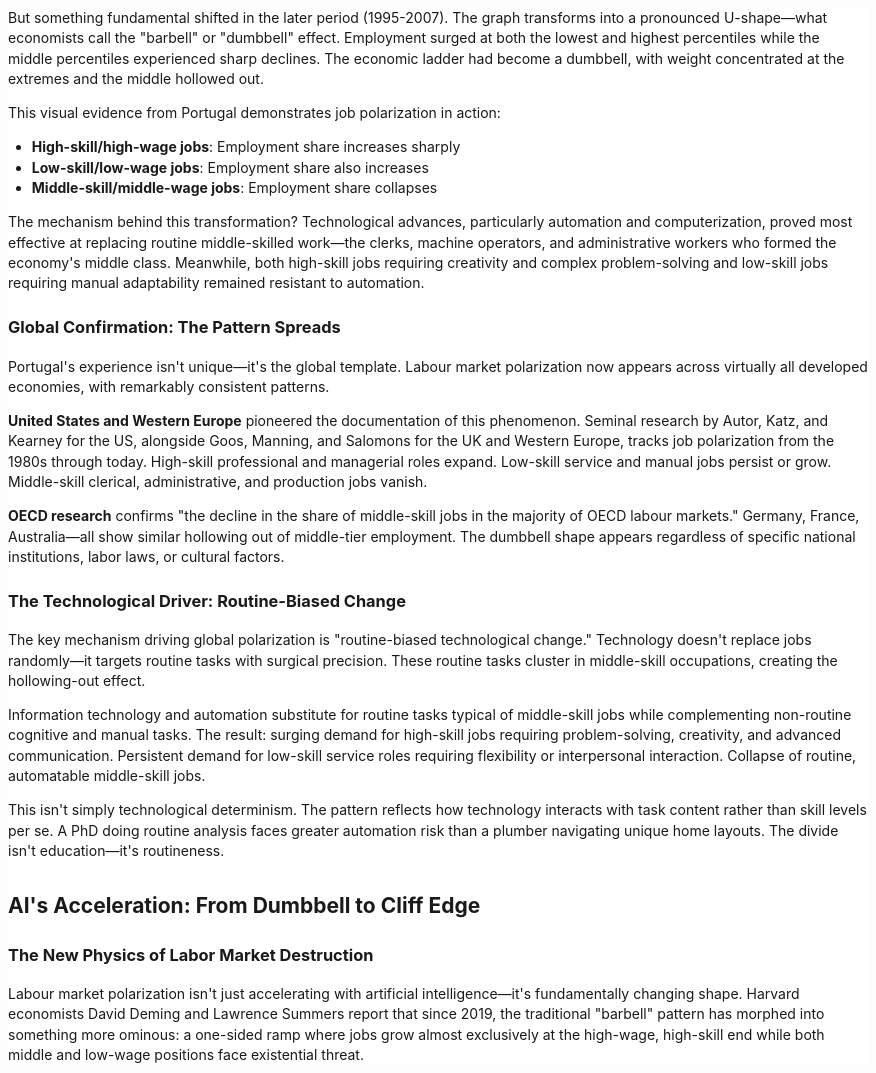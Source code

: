But something fundamental shifted in the later period (1995-2007). The graph transforms into a pronounced U-shape—what economists call the "barbell" or "dumbbell" effect. Employment surged at both the lowest and highest percentiles while the middle percentiles experienced sharp declines. The economic ladder had become a dumbbell, with weight concentrated at the extremes and the middle hollowed out.

This visual evidence from Portugal demonstrates job polarization in action:
- **High-skill/high-wage jobs**: Employment share increases sharply
- **Low-skill/low-wage jobs**: Employment share also increases
- **Middle-skill/middle-wage jobs**: Employment share collapses

The mechanism behind this transformation? Technological advances, particularly automation and computerization, proved most effective at replacing routine middle-skilled work—the clerks, machine operators, and administrative workers who formed the economy's middle class. Meanwhile, both high-skill jobs requiring creativity and complex problem-solving and low-skill jobs requiring manual adaptability remained resistant to automation.

### Global Confirmation: The Pattern Spreads

Portugal's experience isn't unique—it's the global template. Labour market polarization now appears across virtually all developed economies, with remarkably consistent patterns.

**United States and Western Europe** pioneered the documentation of this phenomenon. Seminal research by Autor, Katz, and Kearney for the US, alongside Goos, Manning, and Salomons for the UK and Western Europe, tracks job polarization from the 1980s through today. High-skill professional and managerial roles expand. Low-skill service and manual jobs persist or grow. Middle-skill clerical, administrative, and production jobs vanish.

**OECD research** confirms "the decline in the share of middle-skill jobs in the majority of OECD labour markets." Germany, France, Australia—all show similar hollowing out of middle-tier employment. The dumbbell shape appears regardless of specific national institutions, labor laws, or cultural factors.

### The Technological Driver: Routine-Biased Change

The key mechanism driving global polarization is "routine-biased technological change." Technology doesn't replace jobs randomly—it targets routine tasks with surgical precision. These routine tasks cluster in middle-skill occupations, creating the hollowing-out effect.

Information technology and automation substitute for routine tasks typical of middle-skill jobs while complementing non-routine cognitive and manual tasks. The result: surging demand for high-skill jobs requiring problem-solving, creativity, and advanced communication. Persistent demand for low-skill service roles requiring flexibility or interpersonal interaction. Collapse of routine, automatable middle-skill jobs.

This isn't simply technological determinism. The pattern reflects how technology interacts with task content rather than skill levels per se. A PhD doing routine analysis faces greater automation risk than a plumber navigating unique home layouts. The divide isn't education—it's routineness.

## AI's Acceleration: From Dumbbell to Cliff Edge

### The New Physics of Labor Market Destruction

Labour market polarization isn't just accelerating with artificial intelligence—it's fundamentally changing shape. Harvard economists David Deming and Lawrence Summers report that since 2019, the traditional "barbell" pattern has morphed into something more ominous: a one-sided ramp where jobs grow almost exclusively at the high-wage, high-skill end while both middle and low-wage positions face existential threat.
